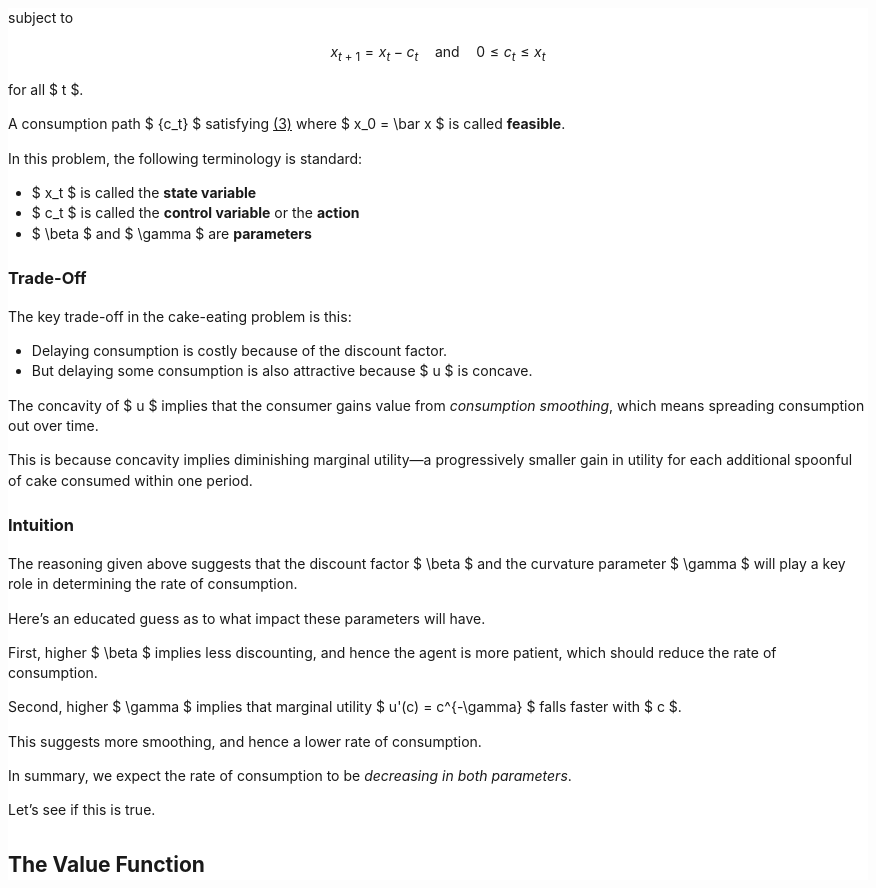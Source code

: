subject to


<a id='equation-cake-feasible'></a>
$$
x_{t+1} = x_t - c_t
\quad \text{and} \quad
0\leq c_t\leq x_t \tag{3}
$$

for all $ t $.

A consumption path $ \{c_t\} $ satisfying [(3)](#equation-cake-feasible) where
$ x_0 = \bar x $ is called **feasible**.

In this problem, the following terminology is standard:

- $ x_t $ is called the **state variable**  
- $ c_t $ is called the **control variable** or the **action**  
- $ \beta $ and $ \gamma $ are **parameters**  



### Trade-Off

The key trade-off in the cake-eating problem is this:

- Delaying consumption is costly because of the discount factor.  
- But delaying some consumption is also attractive because $ u $ is concave.  


The concavity of $ u $ implies that the consumer gains value from
*consumption smoothing*, which means spreading consumption out over time.

This is because concavity implies diminishing marginal utility—a progressively smaller gain in utility for each additional spoonful of cake consumed within one period.


### Intuition

The reasoning given above suggests that the discount factor $ \beta $ and the curvature parameter $ \gamma $ will play a key role in determining the rate of consumption.

Here’s an educated guess as to what impact these parameters will have.

First, higher $ \beta $ implies less discounting, and hence the agent is more patient, which should reduce the rate of consumption.

Second, higher $ \gamma $ implies that marginal utility $ u'(c) =
c^{-\gamma} $ falls faster with $ c $.

This suggests more smoothing, and hence a lower rate of consumption.

In summary, we expect the rate of consumption to be *decreasing in both
parameters*.

Let’s see if this is true.


## The Value Function
